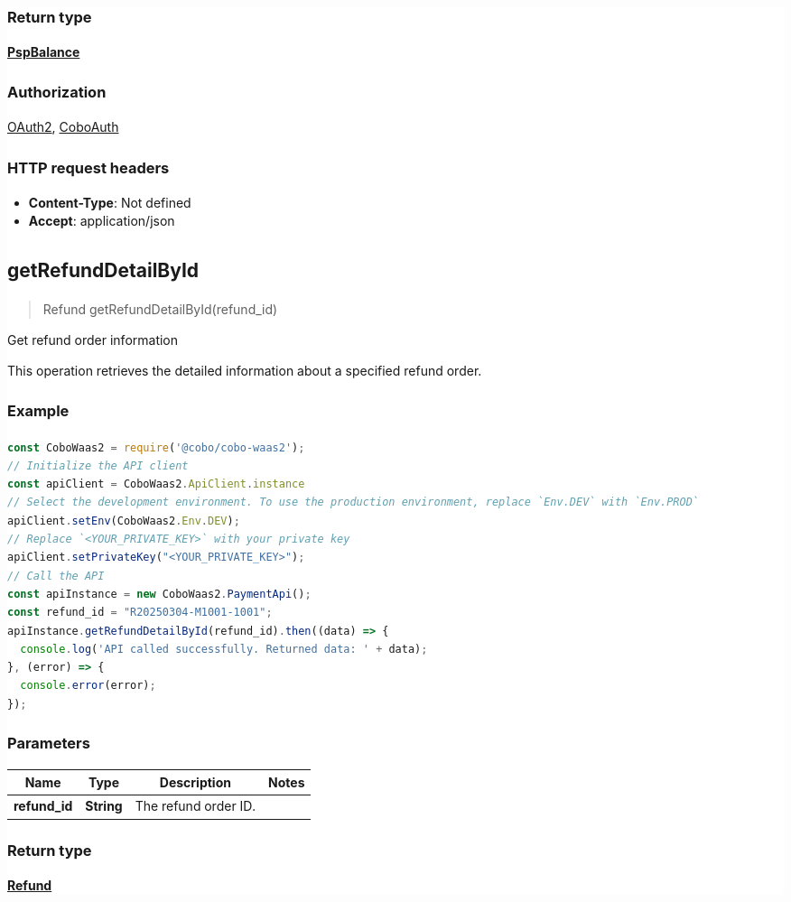 ### Return type

[**PspBalance**](PspBalance.md)

### Authorization

[OAuth2](../README.md#OAuth2), [CoboAuth](../README.md#CoboAuth)

### HTTP request headers

- **Content-Type**: Not defined
- **Accept**: application/json


## getRefundDetailById

> Refund getRefundDetailById(refund_id)

Get refund order information

This operation retrieves the detailed information about a specified refund order. 

### Example

```javascript
const CoboWaas2 = require('@cobo/cobo-waas2');
// Initialize the API client
const apiClient = CoboWaas2.ApiClient.instance
// Select the development environment. To use the production environment, replace `Env.DEV` with `Env.PROD`
apiClient.setEnv(CoboWaas2.Env.DEV);
// Replace `<YOUR_PRIVATE_KEY>` with your private key
apiClient.setPrivateKey("<YOUR_PRIVATE_KEY>");
// Call the API
const apiInstance = new CoboWaas2.PaymentApi();
const refund_id = "R20250304-M1001-1001";
apiInstance.getRefundDetailById(refund_id).then((data) => {
  console.log('API called successfully. Returned data: ' + data);
}, (error) => {
  console.error(error);
});

```

### Parameters


Name | Type | Description  | Notes
------------- | ------------- | ------------- | -------------
 **refund_id** | **String**| The refund order ID. | 

### Return type

[**Refund**](Refund.md)
